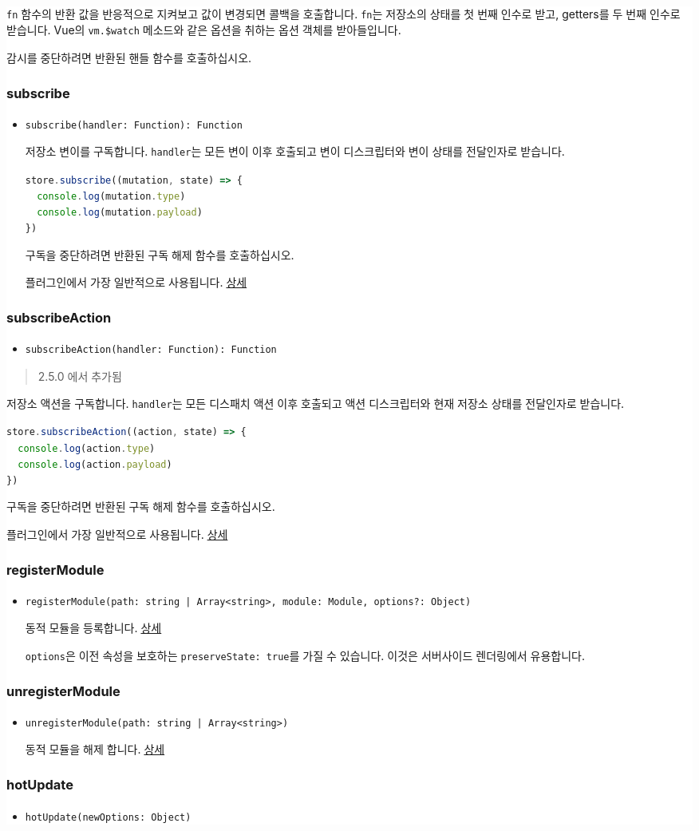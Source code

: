   `fn` 함수의 반환 값을 반응적으로 지켜보고 값이 변경되면 콜백을 호출합니다. `fn`는 저장소의 상태를 첫 번째 인수로 받고, getters를 두 번째 인수로 받습니다. Vue의 `vm.$watch` 메소드와 같은 옵션을 취하는 옵션 객체를 받아들입니다.

  감시를 중단하려면 반환된 핸들 함수를 호출하십시오.

### subscribe

- `subscribe(handler: Function): Function`

  저장소 변이를 구독합니다. `handler`는 모든 변이 이후 호출되고 변이 디스크립터와 변이 상태를 전달인자로 받습니다.

  ``` js
  store.subscribe((mutation, state) => {
    console.log(mutation.type)
    console.log(mutation.payload)
  })
  ```

  구독을 중단하려면 반환된 구독 해제 함수를 호출하십시오.

  플러그인에서 가장 일반적으로 사용됩니다. [상세](../guide/plugins.md)

### subscribeAction

-  `subscribeAction(handler: Function): Function`

  > 2.5.0 에서 추가됨

  저장소 액션을 구독합니다. `handler`는 모든 디스패치 액션 이후 호출되고 액션 디스크립터와 현재 저장소 상태를 전달인자로 받습니다.

  ``` js
  store.subscribeAction((action, state) => {
    console.log(action.type)
    console.log(action.payload)
  })
  ```

  구독을 중단하려면 반환된 구독 해제 함수를 호출하십시오.

  플러그인에서 가장 일반적으로 사용됩니다. [상세](../guide/plugins.md)

### registerModule

- `registerModule(path: string | Array<string>, module: Module, options?: Object)`

  동적 모듈을 등록합니다. [상세](../guide/modules.md#dynamic-module-registration)
  
  `options`은 이전 속성을 보호하는 `preserveState: true`를 가질 수 있습니다. 이것은 서버사이드 렌더링에서 유용합니다.

### unregisterModule

- `unregisterModule(path: string | Array<string>)`

  동적 모듈을 해제 합니다. [상세](../guide/modules.md#dynamic-module-registration)

### hotUpdate

- `hotUpdate(newOptions: Object)`
